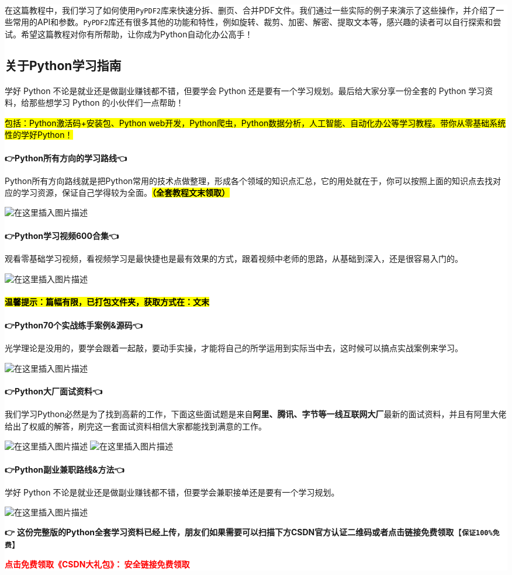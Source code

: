 在这篇教程中，我们学习了如何使用`PyPDF2`库来快速分拆、删页、合并PDF文件。我们通过一些实际的例子来演示了这些操作，并介绍了一些常用的API和参数。`PyPDF2`库还有很多其他的功能和特性，例如旋转、裁剪、加密、解密、提取文本等，感兴趣的读者可以自行探索和尝试。希望这篇教程对你有所帮助，让你成为Python自动化办公高手！

## 关于Python学习指南

学好 Python 不论是就业还是做副业赚钱都不错，但要学会 Python 还是要有一个学习规划。最后给大家分享一份全套的 Python 学习资料，给那些想学习 Python 的小伙伴们一点帮助！

<mark>包括：Python激活码+安装包、Python web开发，Python爬虫，Python数据分析，人工智能、自动化办公等学习教程。带你从零基础系统性的学好Python！</mark>

#### 👉Python所有方向的学习路线👈

Python所有方向路线就是把Python常用的技术点做整理，形成各个领域的知识点汇总，它的用处就在于，你可以按照上面的知识点去找对应的学习资源，保证自己学得较为全面。<mark>**（全套教程文末领取）**</mark>

<img src="https://img-blog.csdnimg.cn/3c4ee87941694f3789398db3d52a2637.png#pic_center" alt="在这里插入图片描述">

#### 👉Python学习视频600合集👈

观看零基础学习视频，看视频学习是最快捷也是最有效果的方式，跟着视频中老师的思路，从基础到深入，还是很容易入门的。

<img src="https://img-blog.csdnimg.cn/64c89bf6293d4699bf7ee8f34b9e69fd.png#pic_center" alt="在这里插入图片描述">

#### <mark>温馨提示：篇幅有限，已打包文件夹，获取方式在：文末</mark>

#### 👉Python70个实战练手案例&amp;源码👈

光学理论是没用的，要学会跟着一起敲，要动手实操，才能将自己的所学运用到实际当中去，这时候可以搞点实战案例来学习。

<img src="https://img-blog.csdnimg.cn/2017b67544f94e8898db755e2703224a.png#pic_center" alt="在这里插入图片描述">

#### 👉Python大厂面试资料👈

我们学习Python必然是为了找到高薪的工作，下面这些面试题是来自**阿里、腾讯、字节等一线互联网大厂**最新的面试资料，并且有阿里大佬给出了权威的解答，刷完这一套面试资料相信大家都能找到满意的工作。

<img src="https://img-blog.csdnimg.cn/3055c54d3224495987c589f150324d73.png#pic_center" alt="在这里插入图片描述">

<img src="https://img-blog.csdnimg.cn/b0751719fe914aec8c8d09f62f772e44.png#pic_center" alt="在这里插入图片描述">

#### 👉Python副业兼职路线&amp;方法👈

学好 Python 不论是就业还是做副业赚钱都不错，但要学会兼职接单还是要有一个学习规划。

<img src="https://img-blog.csdnimg.cn/01bcd7cbfd6d43fb85ef410766735154.png#pic_center" alt="在这里插入图片描述">

**👉** **这份完整版的Python全套学习资料已经上传，朋友们如果需要可以扫描下方CSDN官方认证二维码或者点击链接免费领取**【**`保证100%免费`**】

<font color="red">**点击免费领取《CSDN大礼包》： 安全链接免费领取**</font>
